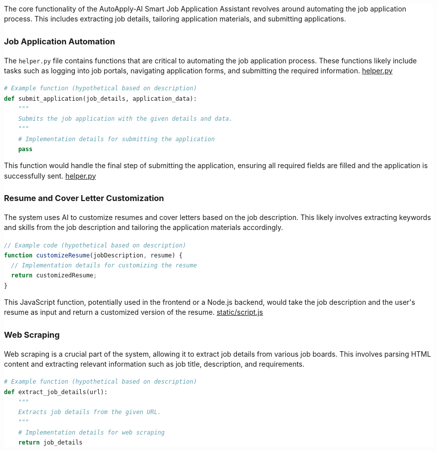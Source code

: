 The core functionality of the AutoApply-AI Smart Job Application Assistant revolves around automating the job application process. This includes extracting job details, tailoring application materials, and submitting applications.

### Job Application Automation

The `helper.py` file contains functions that are critical to automating the job application process. These functions likely include tasks such as logging into job portals, navigating application forms, and submitting the required information. [helper.py]()

```python
# Example function (hypothetical based on description)
def submit_application(job_details, application_data):
    """
    Submits the job application with the given details and data.
    """
    # Implementation details for submitting the application
    pass
```

This function would handle the final step of submitting the application, ensuring all required fields are filled and the application is successfully sent. [helper.py]()

### Resume and Cover Letter Customization

The system uses AI to customize resumes and cover letters based on the job description. This likely involves extracting keywords and skills from the job description and tailoring the application materials accordingly.

```javascript
// Example code (hypothetical based on description)
function customizeResume(jobDescription, resume) {
  // Implementation details for customizing the resume
  return customizedResume;
}
```

This JavaScript function, potentially used in the frontend or a Node.js backend, would take the job description and the user's resume as input and return a customized version of the resume. [static/script.js]()

### Web Scraping

Web scraping is a crucial part of the system, allowing it to extract job details from various job boards. This involves parsing HTML content and extracting relevant information such as job title, description, and requirements.

```python
# Example function (hypothetical based on description)
def extract_job_details(url):
    """
    Extracts job details from the given URL.
    """
    # Implementation details for web scraping
    return job_details
```
